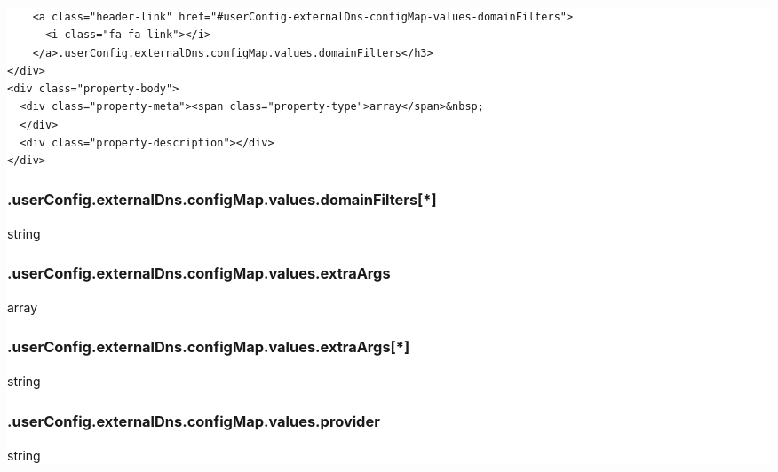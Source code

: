         <a class="header-link" href="#userConfig-externalDns-configMap-values-domainFilters">
          <i class="fa fa-link"></i>
        </a>.userConfig.externalDns.configMap.values.domainFilters</h3>
    </div>
    <div class="property-body">
      <div class="property-meta"><span class="property-type">array</span>&nbsp;
      </div>
      <div class="property-description"></div>
    </div>
  </div>
  <div class="property depth-0">
    <div class="property-header">
      <h3 class="property-path headline-with-link">
        <a class="header-link" href="#userConfig-externalDns-configMap-values-domainFilters[*]">
          <i class="fa fa-link"></i>
        </a>.userConfig.externalDns.configMap.values.domainFilters[*]</h3>
    </div>
    <div class="property-body">
      <div class="property-meta"><span class="property-type">string</span>&nbsp;
      </div>
      <div class="property-description"></div>
    </div>
  </div>
  <div class="property depth-0">
    <div class="property-header">
      <h3 class="property-path headline-with-link">
        <a class="header-link" href="#userConfig-externalDns-configMap-values-extraArgs">
          <i class="fa fa-link"></i>
        </a>.userConfig.externalDns.configMap.values.extraArgs</h3>
    </div>
    <div class="property-body">
      <div class="property-meta"><span class="property-type">array</span>&nbsp;
      </div>
      <div class="property-description"></div>
    </div>
  </div>
  <div class="property depth-0">
    <div class="property-header">
      <h3 class="property-path headline-with-link">
        <a class="header-link" href="#userConfig-externalDns-configMap-values-extraArgs[*]">
          <i class="fa fa-link"></i>
        </a>.userConfig.externalDns.configMap.values.extraArgs[*]</h3>
    </div>
    <div class="property-body">
      <div class="property-meta"><span class="property-type">string</span>&nbsp;
      </div>
      <div class="property-description"></div>
    </div>
  </div>
  <div class="property depth-0">
    <div class="property-header">
      <h3 class="property-path headline-with-link">
        <a class="header-link" href="#userConfig-externalDns-configMap-values-provider">
          <i class="fa fa-link"></i>
        </a>.userConfig.externalDns.configMap.values.provider</h3>
    </div>
    <div class="property-body">
      <div class="property-meta"><span class="property-type">string</span>&nbsp;
      </div>
      <div class="property-description"></div>
    </div>
  </div>
  <div class="property depth-0">
    <div class="property-header">